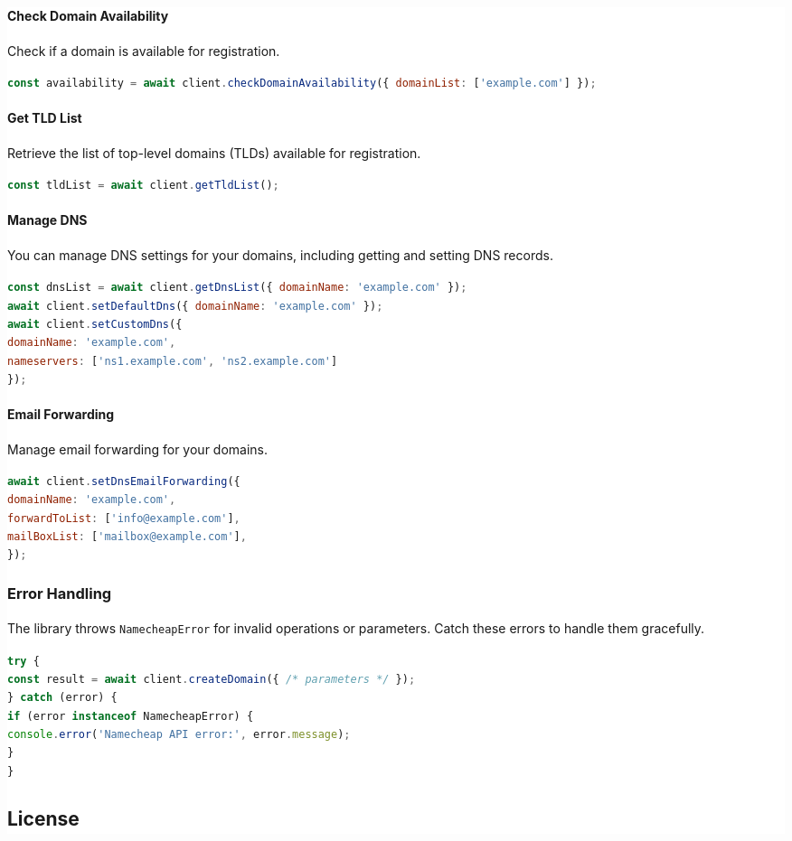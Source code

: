 #### Check Domain Availability

Check if a domain is available for registration.

```javascript
const availability = await client.checkDomainAvailability({ domainList: ['example.com'] });
```

#### Get TLD List

Retrieve the list of top-level domains (TLDs) available for registration.

```javascript
const tldList = await client.getTldList();
```

#### Manage DNS

You can manage DNS settings for your domains, including getting and setting DNS records.

```javascript
const dnsList = await client.getDnsList({ domainName: 'example.com' });
await client.setDefaultDns({ domainName: 'example.com' });
await client.setCustomDns({
domainName: 'example.com',
nameservers: ['ns1.example.com', 'ns2.example.com']
});
```

#### Email Forwarding

Manage email forwarding for your domains.

```javascript
await client.setDnsEmailForwarding({
domainName: 'example.com',
forwardToList: ['info@example.com'],
mailBoxList: ['mailbox@example.com'],
});
```

### Error Handling

The library throws `NamecheapError` for invalid operations or parameters. Catch these errors to handle them gracefully.

```javascript
try {
const result = await client.createDomain({ /* parameters */ });
} catch (error) {
if (error instanceof NamecheapError) {
console.error('Namecheap API error:', error.message);
}
}
```

## License
